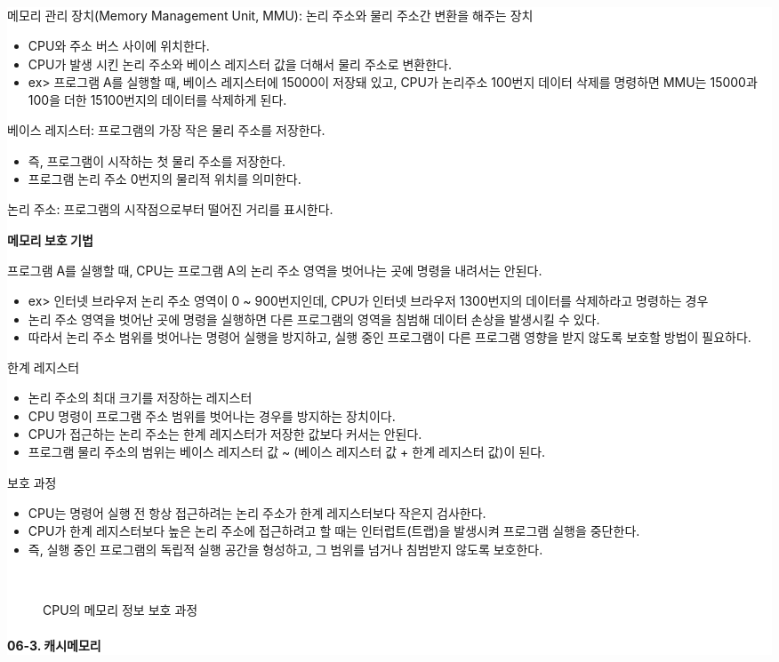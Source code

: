 메모리 관리 장치(Memory Management Unit, MMU): 논리 주소와 물리 주소간 변환을 해주는 장치

* CPU와 주소 버스 사이에 위치한다.
* CPU가 발생 시킨 논리 주소와 베이스 레지스터 값을 더해서 물리 주소로 변환한다.
* ex> 프로그램 A를 실행할 때, 베이스 레지스터에 15000이 저장돼 있고, CPU가 논리주소 100번지 데이터 삭제를 명령하면 MMU는 15000과 100을 더한 15100번지의 데이터를 삭제하게 된다.

&#x20;

베이스 레지스터: 프로그램의 가장 작은 물리 주소를 저장한다.

* 즉, 프로그램이 시작하는 첫 물리 주소를 저장한다.
* 프로그램 논리 주소 0번지의 물리적 위치를 의미한다.

&#x20;

논리 주소: 프로그램의 시작점으로부터 떨어진 거리를 표시한다.

&#x20;

&#x20;

**메모리 보호 기법**

프로그램 A를 실행할 때, CPU는 프로그램 A의 논리 주소 영역을 벗어나는 곳에 명령을 내려서는 안된다.

* ex> 인터넷 브라우저 논리 주소 영역이 0 \~ 900번지인데, CPU가 인터넷 브라우저 1300번지의 데이터를 삭제하라고 명령하는 경우
* 논리 주소 영역을 벗어난 곳에 명령을 실행하면 다른 프로그램의 영역을 침범해 데이터 손상을 발생시킬 수 있다.
* 따라서 논리 주소 범위를 벗어나는 명령어 실행을 방지하고, 실행 중인 프로그램이 다른 프로그램 영향을 받지 않도록 보호할 방법이 필요하다.

&#x20;

한계 레지스터

* 논리 주소의 최대 크기를 저장하는 레지스터
* CPU 명령이 프로그램 주소 범위를 벗어나는 경우를 방지하는 장치이다.
* CPU가 접근하는 논리 주소는 한계 레지스터가 저장한 값보다 커서는 안된다.
* 프로그램 물리 주소의 범위는 베이스 레지스터 값 \~ (베이스 레지스터 값 + 한계 레지스터 값)이 된다.

&#x20;

보호 과정

* CPU는 명령어 실행 전 항상 접근하려는 논리 주소가 한계 레지스터보다 작은지 검사한다.
* CPU가 한계 레지스터보다 높은 논리 주소에 접근하려고 할 때는 인터럽트(트랩)을 발생시켜 프로그램 실행을 중단한다.
* 즉, 실행 중인 프로그램의 독립적 실행 공간을 형성하고, 그 범위를 넘거나 침범받지 않도록 보호한다.

&#x20;

<figure><img src="https://blog.kakaocdn.net/dn/dhdSQe/btrQeAYOJLE/ptqKnHmT0wHbE5DFtNoWXK/img.png" alt=""><figcaption><p>CPU의 메모리 정보 보호 과정</p></figcaption></figure>

&#x20;

&#x20;

&#x20;

#### 06-3. 캐시메모리

&#x20;
